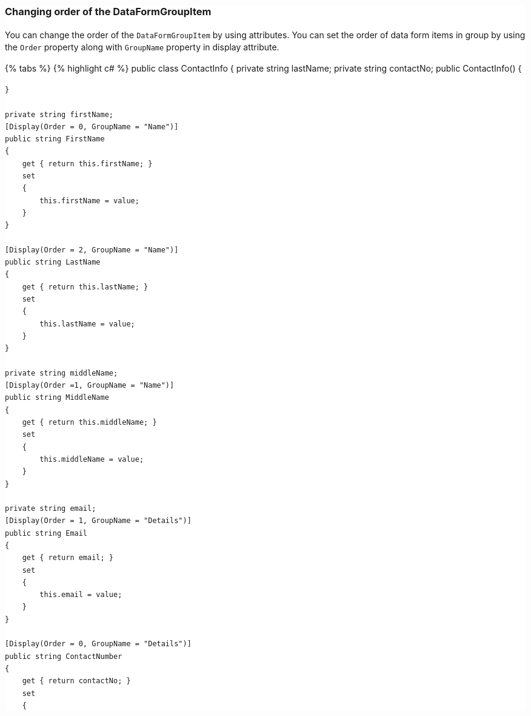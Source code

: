 ### Changing order of the DataFormGroupItem

You can change the order of the `DataFormGroupItem` by using attributes. You can set the order of data form items in group by using the `Order` property along with `GroupName` property in display attribute.

{% tabs %}
{% highlight c# %}
public class ContactInfo
{
    private string lastName;
    private string contactNo;
    public ContactInfo()
    {

    }

    private string firstName;
    [Display(Order = 0, GroupName = "Name")]
    public string FirstName
    {
        get { return this.firstName; }
        set
        {
            this.firstName = value;
        }
    }

    [Display(Order = 2, GroupName = "Name")]
    public string LastName
    {
        get { return this.lastName; }
        set
        {
            this.lastName = value;
        }
    }

    private string middleName;
    [Display(Order =1, GroupName = "Name")]
    public string MiddleName
    {
        get { return this.middleName; }
        set
        {
            this.middleName = value;
        }
    }

    private string email;
    [Display(Order = 1, GroupName = "Details")]
    public string Email
    {
        get { return email; }
        set
        {
            this.email = value;
        }
    }

    [Display(Order = 0, GroupName = "Details")]
    public string ContactNumber
    {
        get { return contactNo; }
        set
        {